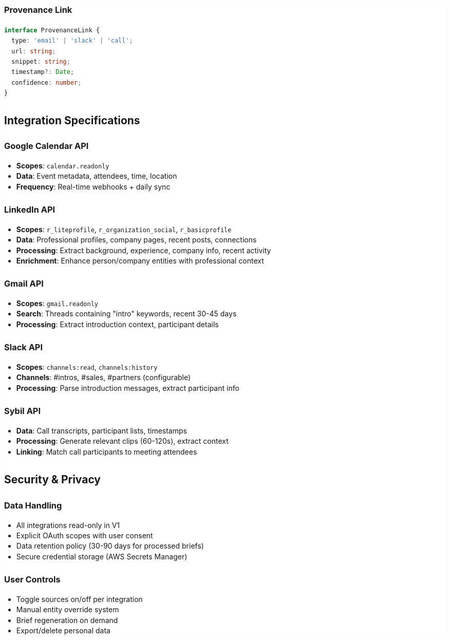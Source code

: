 ### Provenance Link
```typescript
interface ProvenanceLink {
  type: 'email' | 'slack' | 'call';
  url: string;
  snippet: string;
  timestamp?: Date;
  confidence: number;
}
```

## Integration Specifications

### Google Calendar API
- **Scopes**: `calendar.readonly`
- **Data**: Event metadata, attendees, time, location
- **Frequency**: Real-time webhooks + daily sync

### LinkedIn API
- **Scopes**: `r_liteprofile`, `r_organization_social`, `r_basicprofile`
- **Data**: Professional profiles, company pages, recent posts, connections
- **Processing**: Extract background, experience, company info, recent activity
- **Enrichment**: Enhance person/company entities with professional context

### Gmail API
- **Scopes**: `gmail.readonly`
- **Search**: Threads containing "intro" keywords, recent 30-45 days
- **Processing**: Extract introduction context, participant details

### Slack API
- **Scopes**: `channels:read`, `channels:history`
- **Channels**: #intros, #sales, #partners (configurable)
- **Processing**: Parse introduction messages, extract participant info

### Sybil API
- **Data**: Call transcripts, participant lists, timestamps
- **Processing**: Generate relevant clips (60-120s), extract context
- **Linking**: Match call participants to meeting attendees

## Security & Privacy

### Data Handling
- All integrations read-only in V1
- Explicit OAuth scopes with user consent
- Data retention policy (30-90 days for processed briefs)
- Secure credential storage (AWS Secrets Manager)

### User Controls
- Toggle sources on/off per integration
- Manual entity override system
- Brief regeneration on demand
- Export/delete personal data
